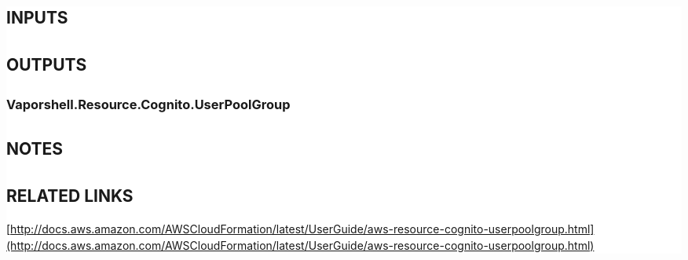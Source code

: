 ## INPUTS

## OUTPUTS

### Vaporshell.Resource.Cognito.UserPoolGroup
## NOTES

## RELATED LINKS

[http://docs.aws.amazon.com/AWSCloudFormation/latest/UserGuide/aws-resource-cognito-userpoolgroup.html](http://docs.aws.amazon.com/AWSCloudFormation/latest/UserGuide/aws-resource-cognito-userpoolgroup.html)


